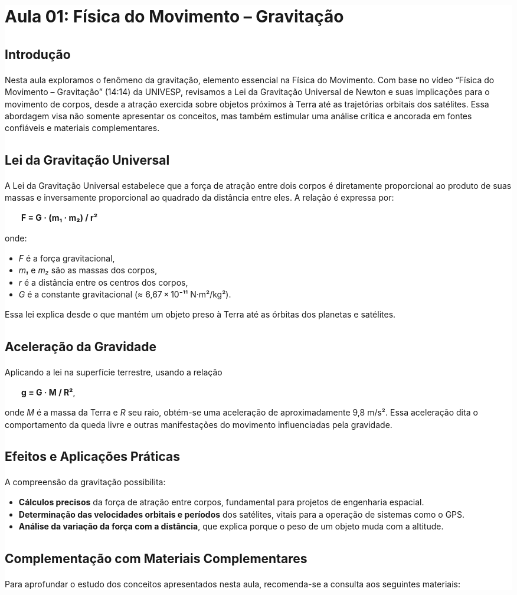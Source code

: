 # Aula 01: Física do Movimento – Gravitação

## Introdução

Nesta aula exploramos o fenômeno da gravitação, elemento essencial na Física do Movimento. Com base no vídeo “Física do Movimento – Gravitação” (14:14) da UNIVESP, revisamos a Lei da Gravitação Universal de Newton e suas implicações para o movimento de corpos, desde a atração exercida sobre objetos próximos à Terra até as trajetórias orbitais dos satélites. Essa abordagem visa não somente apresentar os conceitos, mas também estimular uma análise crítica e ancorada em fontes confiáveis e materiais complementares.

## Lei da Gravitação Universal

A Lei da Gravitação Universal estabelece que a força de atração entre dois corpos é diretamente proporcional ao produto de suas massas e inversamente proporcional ao quadrado da distância entre eles. A relação é expressa por:

  **F = G · (m₁ · m₂) / r²**

onde:
- *F* é a força gravitacional,
- *m₁* e *m₂* são as massas dos corpos,
- *r* é a distância entre os centros dos corpos,
- *G* é a constante gravitacional (≈ 6,67 × 10⁻¹¹ N·m²/kg²).

Essa lei explica desde o que mantém um objeto preso à Terra até as órbitas dos planetas e satélites.

## Aceleração da Gravidade

Aplicando a lei na superfície terrestre, usando a relação

  **g = G · M / R²**,

onde *M* é a massa da Terra e *R* seu raio, obtém-se uma aceleração de aproximadamente 9,8 m/s². Essa aceleração dita o comportamento da queda livre e outras manifestações do movimento influenciadas pela gravidade.

## Efeitos e Aplicações Práticas

A compreensão da gravitação possibilita:
- **Cálculos precisos** da força de atração entre corpos, fundamental para projetos de engenharia espacial.
- **Determinação das velocidades orbitais e períodos** dos satélites, vitais para a operação de sistemas como o GPS.
- **Análise da variação da força com a distância**, que explica porque o peso de um objeto muda com a altitude.

## Complementação com Materiais Complementares

Para aprofundar o estudo dos conceitos apresentados nesta aula, recomenda-se a consulta aos seguintes materiais:

